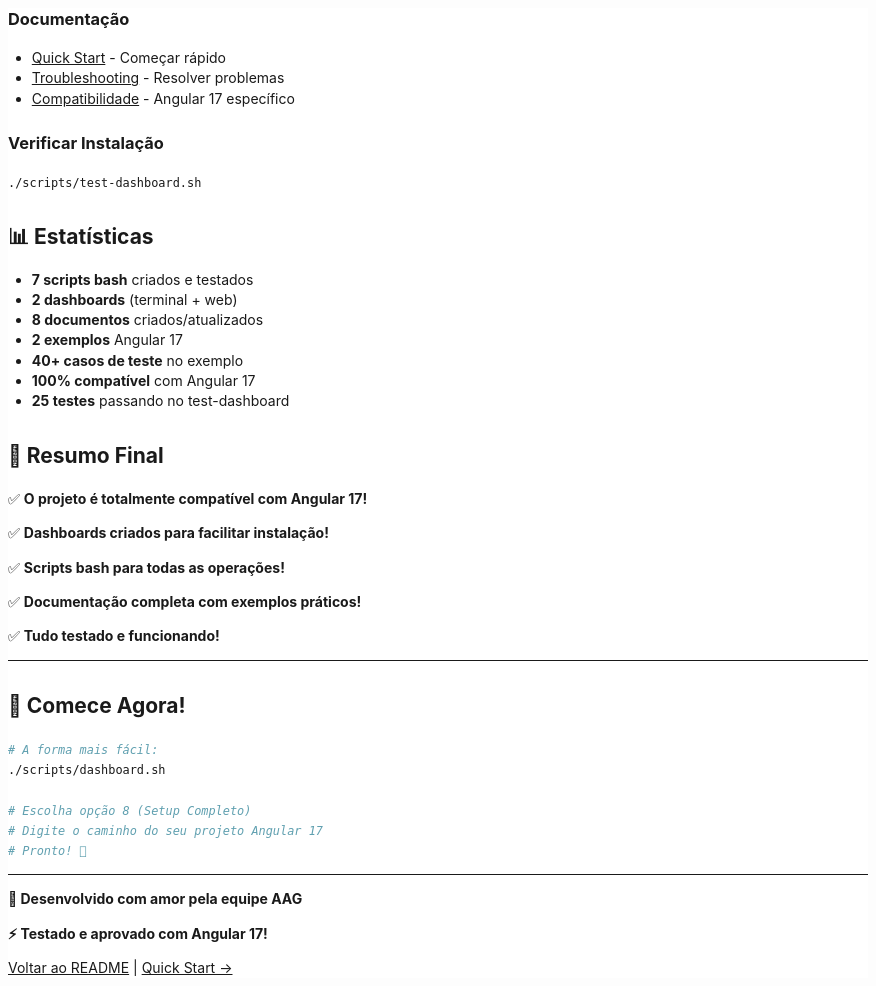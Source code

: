 ### Documentação
- [Quick Start](./QUICK_START_DASHBOARD.md) - Começar rápido
- [Troubleshooting](./INSTALL.md#troubleshooting) - Resolver problemas
- [Compatibilidade](./COMPATIBILITY.md) - Angular 17 específico

### Verificar Instalação
```bash
./scripts/test-dashboard.sh
```

## 📊 Estatísticas

- **7 scripts bash** criados e testados
- **2 dashboards** (terminal + web)
- **8 documentos** criados/atualizados
- **2 exemplos** Angular 17
- **40+ casos de teste** no exemplo
- **100% compatível** com Angular 17
- **25 testes** passando no test-dashboard

## 🎯 Resumo Final

✅ **O projeto é totalmente compatível com Angular 17!**

✅ **Dashboards criados para facilitar instalação!**

✅ **Scripts bash para todas as operações!**

✅ **Documentação completa com exemplos práticos!**

✅ **Tudo testado e funcionando!**

---

## 🚀 Comece Agora!

```bash
# A forma mais fácil:
./scripts/dashboard.sh

# Escolha opção 8 (Setup Completo)
# Digite o caminho do seu projeto Angular 17
# Pronto! 🎉
```

---

**💜 Desenvolvido com amor pela equipe AAG**

**⚡ Testado e aprovado com Angular 17!**

[Voltar ao README](./README.md) | [Quick Start →](./QUICK_START_DASHBOARD.md)


